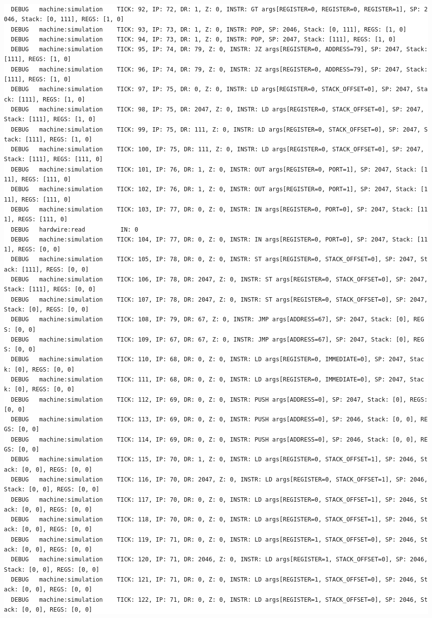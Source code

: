 ```text
  DEBUG   machine:simulation    TICK: 92, IP: 72, DR: 1, Z: 0, INSTR: GT args[REGISTER=0, REGISTER=0, REGISTER=1], SP: 2046, Stack: [0, 111], REGS: [1, 0]
  DEBUG   machine:simulation    TICK: 93, IP: 73, DR: 1, Z: 0, INSTR: POP, SP: 2046, Stack: [0, 111], REGS: [1, 0]
  DEBUG   machine:simulation    TICK: 94, IP: 73, DR: 1, Z: 0, INSTR: POP, SP: 2047, Stack: [111], REGS: [1, 0]
  DEBUG   machine:simulation    TICK: 95, IP: 74, DR: 79, Z: 0, INSTR: JZ args[REGISTER=0, ADDRESS=79], SP: 2047, Stack: [111], REGS: [1, 0]
  DEBUG   machine:simulation    TICK: 96, IP: 74, DR: 79, Z: 0, INSTR: JZ args[REGISTER=0, ADDRESS=79], SP: 2047, Stack: [111], REGS: [1, 0]
  DEBUG   machine:simulation    TICK: 97, IP: 75, DR: 0, Z: 0, INSTR: LD args[REGISTER=0, STACK_OFFSET=0], SP: 2047, Stack: [111], REGS: [1, 0]
  DEBUG   machine:simulation    TICK: 98, IP: 75, DR: 2047, Z: 0, INSTR: LD args[REGISTER=0, STACK_OFFSET=0], SP: 2047, Stack: [111], REGS: [1, 0]
  DEBUG   machine:simulation    TICK: 99, IP: 75, DR: 111, Z: 0, INSTR: LD args[REGISTER=0, STACK_OFFSET=0], SP: 2047, Stack: [111], REGS: [1, 0]
  DEBUG   machine:simulation    TICK: 100, IP: 75, DR: 111, Z: 0, INSTR: LD args[REGISTER=0, STACK_OFFSET=0], SP: 2047, Stack: [111], REGS: [111, 0]
  DEBUG   machine:simulation    TICK: 101, IP: 76, DR: 1, Z: 0, INSTR: OUT args[REGISTER=0, PORT=1], SP: 2047, Stack: [111], REGS: [111, 0]
  DEBUG   machine:simulation    TICK: 102, IP: 76, DR: 1, Z: 0, INSTR: OUT args[REGISTER=0, PORT=1], SP: 2047, Stack: [111], REGS: [111, 0]
  DEBUG   machine:simulation    TICK: 103, IP: 77, DR: 0, Z: 0, INSTR: IN args[REGISTER=0, PORT=0], SP: 2047, Stack: [111], REGS: [111, 0]
  DEBUG   hardwire:read          IN: 0
  DEBUG   machine:simulation    TICK: 104, IP: 77, DR: 0, Z: 0, INSTR: IN args[REGISTER=0, PORT=0], SP: 2047, Stack: [111], REGS: [0, 0]
  DEBUG   machine:simulation    TICK: 105, IP: 78, DR: 0, Z: 0, INSTR: ST args[REGISTER=0, STACK_OFFSET=0], SP: 2047, Stack: [111], REGS: [0, 0]
  DEBUG   machine:simulation    TICK: 106, IP: 78, DR: 2047, Z: 0, INSTR: ST args[REGISTER=0, STACK_OFFSET=0], SP: 2047, Stack: [111], REGS: [0, 0]
  DEBUG   machine:simulation    TICK: 107, IP: 78, DR: 2047, Z: 0, INSTR: ST args[REGISTER=0, STACK_OFFSET=0], SP: 2047, Stack: [0], REGS: [0, 0]
  DEBUG   machine:simulation    TICK: 108, IP: 79, DR: 67, Z: 0, INSTR: JMP args[ADDRESS=67], SP: 2047, Stack: [0], REGS: [0, 0]
  DEBUG   machine:simulation    TICK: 109, IP: 67, DR: 67, Z: 0, INSTR: JMP args[ADDRESS=67], SP: 2047, Stack: [0], REGS: [0, 0]
  DEBUG   machine:simulation    TICK: 110, IP: 68, DR: 0, Z: 0, INSTR: LD args[REGISTER=0, IMMEDIATE=0], SP: 2047, Stack: [0], REGS: [0, 0]
  DEBUG   machine:simulation    TICK: 111, IP: 68, DR: 0, Z: 0, INSTR: LD args[REGISTER=0, IMMEDIATE=0], SP: 2047, Stack: [0], REGS: [0, 0]
  DEBUG   machine:simulation    TICK: 112, IP: 69, DR: 0, Z: 0, INSTR: PUSH args[ADDRESS=0], SP: 2047, Stack: [0], REGS: [0, 0]
  DEBUG   machine:simulation    TICK: 113, IP: 69, DR: 0, Z: 0, INSTR: PUSH args[ADDRESS=0], SP: 2046, Stack: [0, 0], REGS: [0, 0]
  DEBUG   machine:simulation    TICK: 114, IP: 69, DR: 0, Z: 0, INSTR: PUSH args[ADDRESS=0], SP: 2046, Stack: [0, 0], REGS: [0, 0]
  DEBUG   machine:simulation    TICK: 115, IP: 70, DR: 1, Z: 0, INSTR: LD args[REGISTER=0, STACK_OFFSET=1], SP: 2046, Stack: [0, 0], REGS: [0, 0]
  DEBUG   machine:simulation    TICK: 116, IP: 70, DR: 2047, Z: 0, INSTR: LD args[REGISTER=0, STACK_OFFSET=1], SP: 2046, Stack: [0, 0], REGS: [0, 0]
  DEBUG   machine:simulation    TICK: 117, IP: 70, DR: 0, Z: 0, INSTR: LD args[REGISTER=0, STACK_OFFSET=1], SP: 2046, Stack: [0, 0], REGS: [0, 0]
  DEBUG   machine:simulation    TICK: 118, IP: 70, DR: 0, Z: 0, INSTR: LD args[REGISTER=0, STACK_OFFSET=1], SP: 2046, Stack: [0, 0], REGS: [0, 0]
  DEBUG   machine:simulation    TICK: 119, IP: 71, DR: 0, Z: 0, INSTR: LD args[REGISTER=1, STACK_OFFSET=0], SP: 2046, Stack: [0, 0], REGS: [0, 0]
  DEBUG   machine:simulation    TICK: 120, IP: 71, DR: 2046, Z: 0, INSTR: LD args[REGISTER=1, STACK_OFFSET=0], SP: 2046, Stack: [0, 0], REGS: [0, 0]
  DEBUG   machine:simulation    TICK: 121, IP: 71, DR: 0, Z: 0, INSTR: LD args[REGISTER=1, STACK_OFFSET=0], SP: 2046, Stack: [0, 0], REGS: [0, 0]
  DEBUG   machine:simulation    TICK: 122, IP: 71, DR: 0, Z: 0, INSTR: LD args[REGISTER=1, STACK_OFFSET=0], SP: 2046, Stack: [0, 0], REGS: [0, 0]
```
